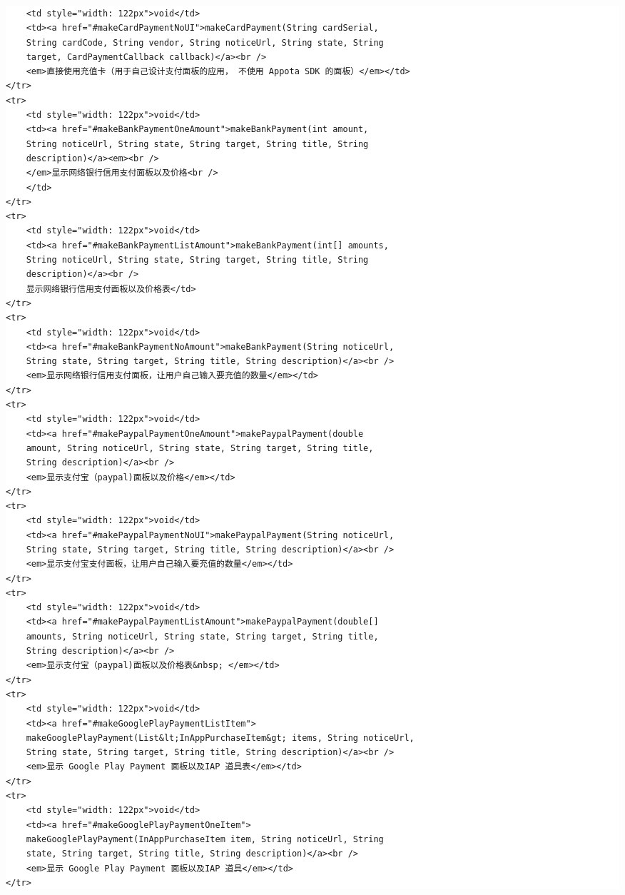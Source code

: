 		<td style="width: 122px">void</td>
		<td><a href="#makeCardPaymentNoUI">makeCardPayment(String cardSerial, 
		String cardCode, String vendor, String noticeUrl, String state, String 
		target, CardPaymentCallback callback)</a><br />
		<em>直接使用充值卡（用于自己设计支付面板的应用， 不使用 Appota SDK 的面板）</em></td>
	</tr>
	<tr>
		<td style="width: 122px">void</td>
		<td><a href="#makeBankPaymentOneAmount">makeBankPayment(int amount, 
		String noticeUrl, String state, String target, String title, String 
		description)</a><em><br />
		</em>显示网络银行信用支付面板以及价格<br />
		</td>
	</tr>
	<tr>
		<td style="width: 122px">void</td>
		<td><a href="#makeBankPaymentListAmount">makeBankPayment(int[] amounts, 
		String noticeUrl, String state, String target, String title, String 
		description)</a><br />
		显示网络银行信用支付面板以及价格表</td>
	</tr>
	<tr>
		<td style="width: 122px">void</td>
		<td><a href="#makeBankPaymentNoAmount">makeBankPayment(String noticeUrl, 
		String state, String target, String title, String description)</a><br />
		<em>显示网络银行信用支付面板，让用户自己输入要充值的数量</em></td>
	</tr>
	<tr>
		<td style="width: 122px">void</td>
		<td><a href="#makePaypalPaymentOneAmount">makePaypalPayment(double 
		amount, String noticeUrl, String state, String target, String title, 
		String description)</a><br />
		<em>显示支付宝（paypal)面板以及价格</em></td>
	</tr>
	<tr>
		<td style="width: 122px">void</td>
		<td><a href="#makePaypalPaymentNoUI">makePaypalPayment(String noticeUrl, 
		String state, String target, String title, String description)</a><br />
		<em>显示支付宝支付面板，让用户自己输入要充值的数量</em></td>
	</tr>
	<tr>
		<td style="width: 122px">void</td>
		<td><a href="#makePaypalPaymentListAmount">makePaypalPayment(double[] 
		amounts, String noticeUrl, String state, String target, String title, 
		String description)</a><br />
		<em>显示支付宝（paypal)面板以及价格表&nbsp; </em></td>
	</tr>
	<tr>
		<td style="width: 122px">void</td>
		<td><a href="#makeGooglePlayPaymentListItem">
		makeGooglePlayPayment(List&lt;InAppPurchaseItem&gt; items, String noticeUrl, 
		String state, String target, String title, String description)</a><br />
		<em>显示 Google Play Payment 面板以及IAP 道具表</em></td>
	</tr>
	<tr>
		<td style="width: 122px">void</td>
		<td><a href="#makeGooglePlayPaymentOneItem">
		makeGooglePlayPayment(InAppPurchaseItem item, String noticeUrl, String 
		state, String target, String title, String description)</a><br />
		<em>显示 Google Play Payment 面板以及IAP 道具</em></td>
	</tr>
</table>
